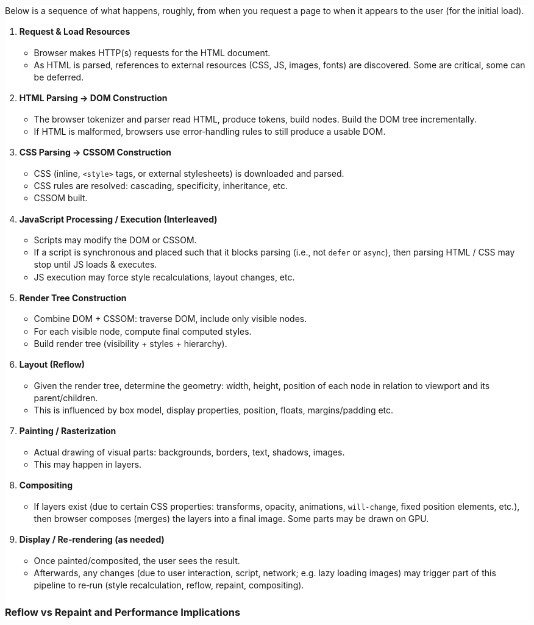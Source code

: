 Below is a sequence of what happens, roughly, from when you request a page to when it appears to the user (for the initial load).

1. **Request & Load Resources**

   * Browser makes HTTP(s) requests for the HTML document.
   * As HTML is parsed, references to external resources (CSS, JS, images, fonts) are discovered. Some are critical, some can be deferred.

2. **HTML Parsing → DOM Construction**

   * The browser tokenizer and parser read HTML, produce tokens, build nodes. Build the DOM tree incrementally.
   * If HTML is malformed, browsers use error‐handling rules to still produce a usable DOM.

3. **CSS Parsing → CSSOM Construction**

   * CSS (inline, `<style>` tags, or external stylesheets) is downloaded and parsed.
   * CSS rules are resolved: cascading, specificity, inheritance, etc.
   * CSSOM built.

4. **JavaScript Processing / Execution (Interleaved)**

   * Scripts may modify the DOM or CSSOM.
   * If a script is synchronous and placed such that it blocks parsing (i.e., not `defer` or `async`), then parsing HTML / CSS may stop until JS loads & executes.
   * JS execution may force style recalculations, layout changes, etc.

5. **Render Tree Construction**

   * Combine DOM + CSSOM: traverse DOM, include only visible nodes.
   * For each visible node, compute final computed styles.
   * Build render tree (visibility + styles + hierarchy).

6. **Layout (Reflow)**

   * Given the render tree, determine the geometry: width, height, position of each node in relation to viewport and its parent/children.
   * This is influenced by box model, display properties, position, floats, margins/padding etc.

7. **Painting / Rasterization**

   * Actual drawing of visual parts: backgrounds, borders, text, shadows, images.
   * This may happen in layers.

8. **Compositing**

   * If layers exist (due to certain CSS properties: transforms, opacity, animations, `will-change`, fixed position elements, etc.), then browser composes (merges) the layers into a final image. Some parts may be drawn on GPU.

9. **Display / Re‐rendering (as needed)**

   * Once painted/composited, the user sees the result.
   * Afterwards, any changes (due to user interaction, script, network; e.g. lazy loading images) may trigger part of this pipeline to re‐run (style recalculation, reflow, repaint, compositing).


### Reflow vs Repaint and Performance Implications
